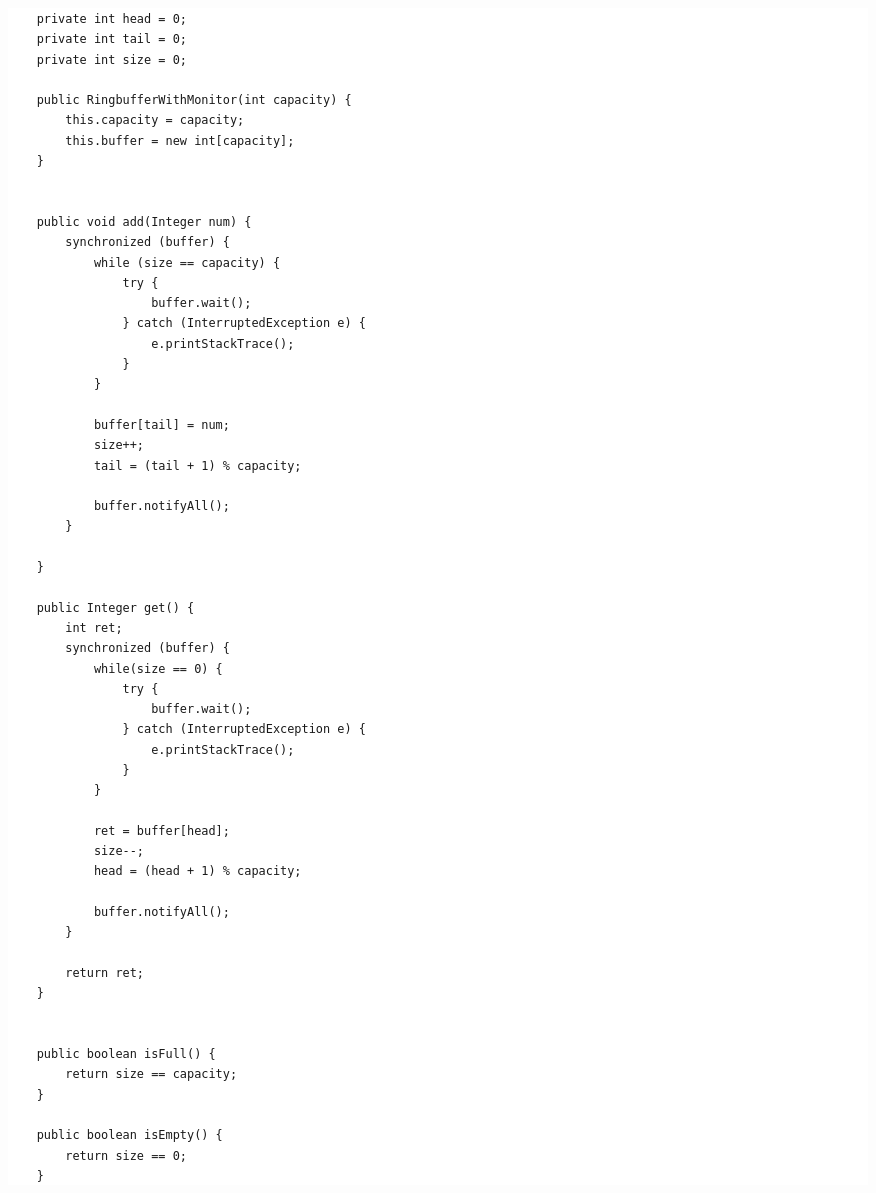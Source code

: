     	private int head = 0;
    	private int tail = 0;
    	private int size = 0;
    	
    	public RingbufferWithMonitor(int capacity) {
    		this.capacity = capacity;
    		this.buffer = new int[capacity];
    	}
    
    
    	public void add(Integer num) {
    		synchronized (buffer) {
    			while (size == capacity) {
    				try {
    					buffer.wait();
    				} catch (InterruptedException e) {
    					e.printStackTrace();
    				}
    			}
    			
    			buffer[tail] = num;
    			size++;
    			tail = (tail + 1) % capacity;
    			
    			buffer.notifyAll();
    		}
    
    	}
    
    	public Integer get() {
    		int ret;
    		synchronized (buffer) {
    			while(size == 0) {
    				try {
    					buffer.wait();
    				} catch (InterruptedException e) {
    					e.printStackTrace();
    				}
    			}
    			
    			ret = buffer[head];
    			size--;
    			head = (head + 1) % capacity;
    			
    			buffer.notifyAll();
    		}
    		
    		return ret;
    	}
    
    
    	public boolean isFull() {
    		return size == capacity;
    	}
    
    	public boolean isEmpty() {
    		return size == 0;
    	}
    